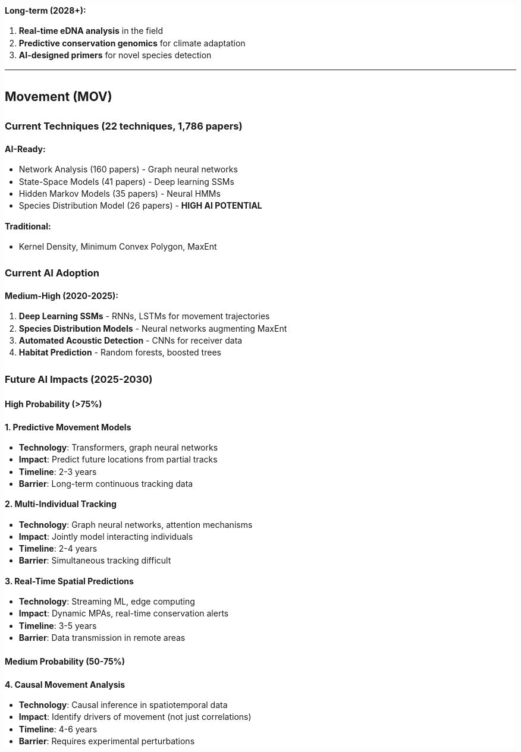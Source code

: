 **Long-term (2028+):**
1. **Real-time eDNA analysis** in the field
2. **Predictive conservation genomics** for climate adaptation
3. **AI-designed primers** for novel species detection

---

## Movement (MOV)

### Current Techniques (22 techniques, 1,786 papers)

**AI-Ready:**
- Network Analysis (160 papers) - Graph neural networks
- State-Space Models (41 papers) - Deep learning SSMs
- Hidden Markov Models (35 papers) - Neural HMMs
- Species Distribution Model (26 papers) - **HIGH AI POTENTIAL**

**Traditional:**
- Kernel Density, Minimum Convex Polygon, MaxEnt

### Current AI Adoption

**Medium-High (2020-2025):**
1. **Deep Learning SSMs** - RNNs, LSTMs for movement trajectories
2. **Species Distribution Models** - Neural networks augmenting MaxEnt
3. **Automated Acoustic Detection** - CNNs for receiver data
4. **Habitat Prediction** - Random forests, boosted trees

### Future AI Impacts (2025-2030)

#### High Probability (>75%)

**1. Predictive Movement Models**
- **Technology**: Transformers, graph neural networks
- **Impact**: Predict future locations from partial tracks
- **Timeline**: 2-3 years
- **Barrier**: Long-term continuous tracking data

**2. Multi-Individual Tracking**
- **Technology**: Graph neural networks, attention mechanisms
- **Impact**: Jointly model interacting individuals
- **Timeline**: 2-4 years
- **Barrier**: Simultaneous tracking difficult

**3. Real-Time Spatial Predictions**
- **Technology**: Streaming ML, edge computing
- **Impact**: Dynamic MPAs, real-time conservation alerts
- **Timeline**: 3-5 years
- **Barrier**: Data transmission in remote areas

#### Medium Probability (50-75%)

**4. Causal Movement Analysis**
- **Technology**: Causal inference in spatiotemporal data
- **Impact**: Identify drivers of movement (not just correlations)
- **Timeline**: 4-6 years
- **Barrier**: Requires experimental perturbations
